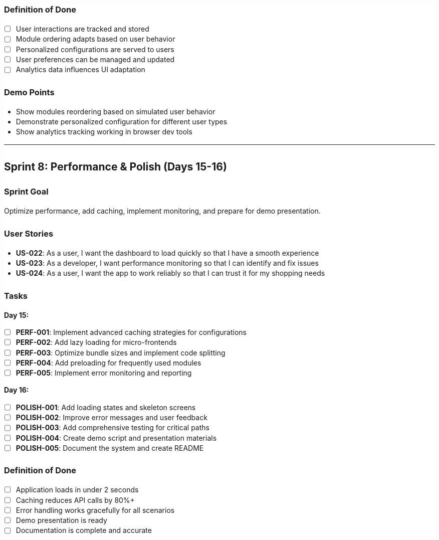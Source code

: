### Definition of Done

- [ ] User interactions are tracked and stored
- [ ] Module ordering adapts based on user behavior
- [ ] Personalized configurations are served to users
- [ ] User preferences can be managed and updated
- [ ] Analytics data influences UI adaptation

### Demo Points

- Show modules reordering based on simulated user behavior
- Demonstrate personalized configuration for different user types
- Show analytics tracking working in browser dev tools

---

## Sprint 8: Performance & Polish (Days 15-16)

### Sprint Goal

Optimize performance, add caching, implement monitoring, and prepare for demo presentation.

### User Stories

- **US-022**: As a user, I want the dashboard to load quickly so that I have a smooth experience
- **US-023**: As a developer, I want performance monitoring so that I can identify and fix issues
- **US-024**: As a user, I want the app to work reliably so that I can trust it for my shopping needs

### Tasks

**Day 15:**

- [ ] **PERF-001**: Implement advanced caching strategies for configurations
- [ ] **PERF-002**: Add lazy loading for micro-frontends
- [ ] **PERF-003**: Optimize bundle sizes and implement code splitting
- [ ] **PERF-004**: Add preloading for frequently used modules
- [ ] **PERF-005**: Implement error monitoring and reporting

**Day 16:**

- [ ] **POLISH-001**: Add loading states and skeleton screens
- [ ] **POLISH-002**: Improve error messages and user feedback
- [ ] **POLISH-003**: Add comprehensive testing for critical paths
- [ ] **POLISH-004**: Create demo script and presentation materials
- [ ] **POLISH-005**: Document the system and create README

### Definition of Done

- [ ] Application loads in under 2 seconds
- [ ] Caching reduces API calls by 80%+
- [ ] Error handling works gracefully for all scenarios
- [ ] Demo presentation is ready
- [ ] Documentation is complete and accurate
